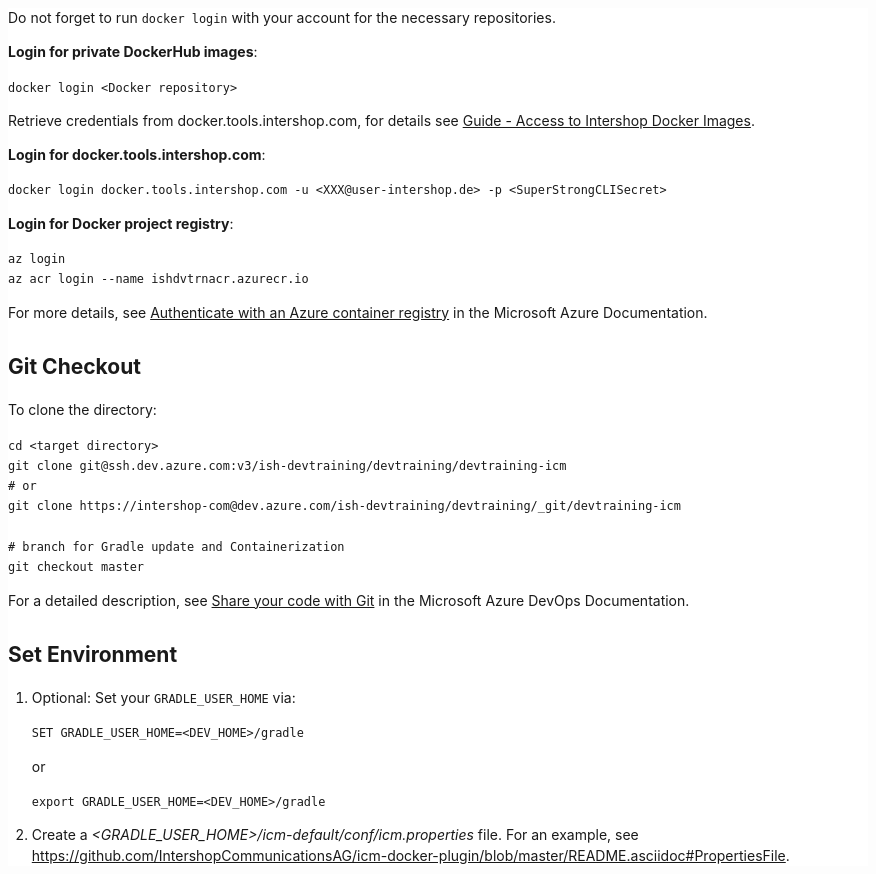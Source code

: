 Do not forget to run `docker login` with your account for the necessary repositories.

**Login for private DockerHub images**:
```
docker login <Docker repository>
```

Retrieve credentials from docker.tools.intershop.com, for details see [Guide - Access to Intershop Docker Images](https://support.intershop.com/kb/index.php/Display/30669A).

**Login for docker.tools.intershop.com**:
```
docker login docker.tools.intershop.com -u <XXX@user-intershop.de> -p <SuperStrongCLISecret>
```

**Login for Docker project registry**:
```
az login
az acr login --name ishdvtrnacr.azurecr.io
```
For more details, see [Authenticate with an Azure container registry](https://learn.microsoft.com/en-us/azure/container-registry/container-registry-authentication?tabs=azure-cli) in the Microsoft Azure Documentation.

## Git Checkout

To clone the directory:

    cd <target directory>
    git clone git@ssh.dev.azure.com:v3/ish-devtraining/devtraining/devtraining-icm
    # or
    git clone https://intershop-com@dev.azure.com/ish-devtraining/devtraining/_git/devtraining-icm

    # branch for Gradle update and Containerization
    git checkout master

For a detailed description, see [Share your code with Git](https://docs.microsoft.com/en-us/azure/devops/user-guide/code-with-git?view=azure-devops) in the Microsoft Azure DevOps Documentation. 

## Set Environment

1. Optional: Set your `GRADLE_USER_HOME` via:

    ```batch
    SET GRADLE_USER_HOME=<DEV_HOME>/gradle
    ```

    or

    ```shell
    export GRADLE_USER_HOME=<DEV_HOME>/gradle
     ```

2. Create a *&lt;GRADLE_USER_HOME&gt;/icm-default/conf/icm.properties* file. For an example, see https://github.com/IntershopCommunicationsAG/icm-docker-plugin/blob/master/README.asciidoc#PropertiesFile.
